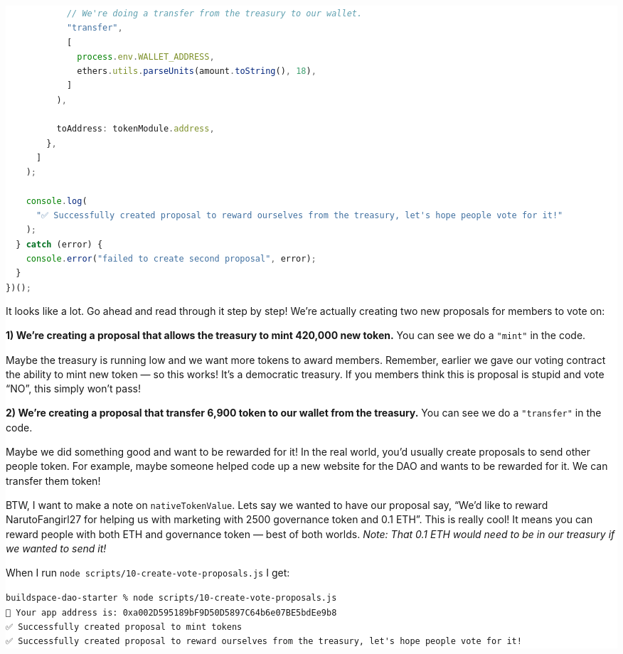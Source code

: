 ```jsx
            // We're doing a transfer from the treasury to our wallet.
            "transfer",
            [
              process.env.WALLET_ADDRESS,
              ethers.utils.parseUnits(amount.toString(), 18),
            ]
          ),

          toAddress: tokenModule.address,
        },
      ]
    );

    console.log(
      "✅ Successfully created proposal to reward ourselves from the treasury, let's hope people vote for it!"
    );
  } catch (error) {
    console.error("failed to create second proposal", error);
  }
})();

```

It looks like a lot. Go ahead and read through it step by step! We’re actually creating two new proposals for members to vote on:

**1) We’re creating a proposal that allows the treasury to mint 420,000 new token.** You can see we do a `"mint"` in the code.

Maybe the treasury is running low and we want more tokens to award members. Remember, earlier we gave our voting contract the ability to mint new token — so this works! It’s a democratic treasury. If you members think this is proposal is stupid and vote “NO”, this simply won’t pass!

**2) We’re creating a proposal that transfer 6,900 token to our wallet from the treasury.** You can see we do a `"transfer"` in the code.

Maybe we did something good and want to be rewarded for it! In the real world, you’d usually create proposals to send other people token. For example, maybe someone helped code up a new website for the DAO and wants to be rewarded for it. We can transfer them token!

BTW, I want to make a note on `nativeTokenValue`. Lets say we wanted to have our proposal say, “We’d like to reward NarutoFangirl27 for helping us with marketing with 2500 governance token and 0.1 ETH”. This is really cool! It means you can reward people with both ETH and governance token — best of both worlds. *Note: That 0.1 ETH would need to be in our treasury if we wanted to send it!*

When I run `node scripts/10-create-vote-proposals.js` I get:

```plaintext
buildspace-dao-starter % node scripts/10-create-vote-proposals.js
👋 Your app address is: 0xa002D595189bF9D50D5897C64b6e07BE5bdEe9b8
✅ Successfully created proposal to mint tokens
✅ Successfully created proposal to reward ourselves from the treasury, let's hope people vote for it!

```
